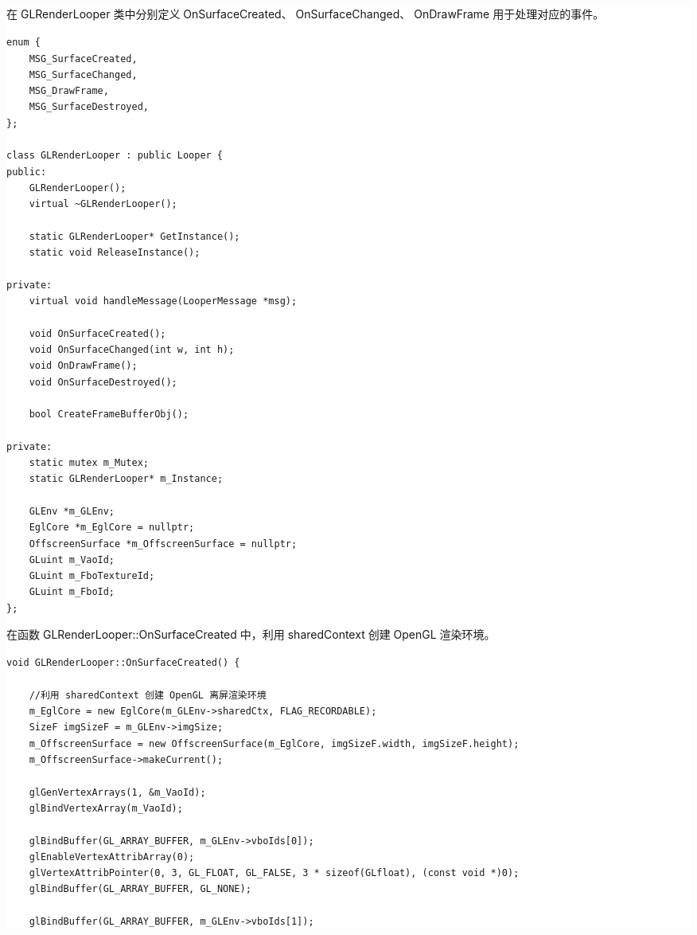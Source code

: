 

在 GLRenderLooper 类中分别定义 OnSurfaceCreated、 OnSurfaceChanged、 OnDrawFrame 用于处理对应的事件。



```
enum {
    MSG_SurfaceCreated,
    MSG_SurfaceChanged,
    MSG_DrawFrame,
    MSG_SurfaceDestroyed,
};

class GLRenderLooper : public Looper {
public:
    GLRenderLooper();
    virtual ~GLRenderLooper();

    static GLRenderLooper* GetInstance();
    static void ReleaseInstance();

private:
    virtual void handleMessage(LooperMessage *msg);

    void OnSurfaceCreated();
    void OnSurfaceChanged(int w, int h);
    void OnDrawFrame();
    void OnSurfaceDestroyed();

    bool CreateFrameBufferObj();

private:
    static mutex m_Mutex;
    static GLRenderLooper* m_Instance;

    GLEnv *m_GLEnv;
    EglCore *m_EglCore = nullptr;
    OffscreenSurface *m_OffscreenSurface = nullptr;
    GLuint m_VaoId;
    GLuint m_FboTextureId;
    GLuint m_FboId;
};
```



在函数 GLRenderLooper::OnSurfaceCreated 中，利用 sharedContext 创建 OpenGL 渲染环境。



```
void GLRenderLooper::OnSurfaceCreated() {

    //利用 sharedContext 创建 OpenGL 离屏渲染环境
    m_EglCore = new EglCore(m_GLEnv->sharedCtx, FLAG_RECORDABLE);
    SizeF imgSizeF = m_GLEnv->imgSize;
    m_OffscreenSurface = new OffscreenSurface(m_EglCore, imgSizeF.width, imgSizeF.height);
    m_OffscreenSurface->makeCurrent();

    glGenVertexArrays(1, &m_VaoId);
    glBindVertexArray(m_VaoId);

    glBindBuffer(GL_ARRAY_BUFFER, m_GLEnv->vboIds[0]);
    glEnableVertexAttribArray(0);
    glVertexAttribPointer(0, 3, GL_FLOAT, GL_FALSE, 3 * sizeof(GLfloat), (const void *)0);
    glBindBuffer(GL_ARRAY_BUFFER, GL_NONE);

    glBindBuffer(GL_ARRAY_BUFFER, m_GLEnv->vboIds[1]);
```